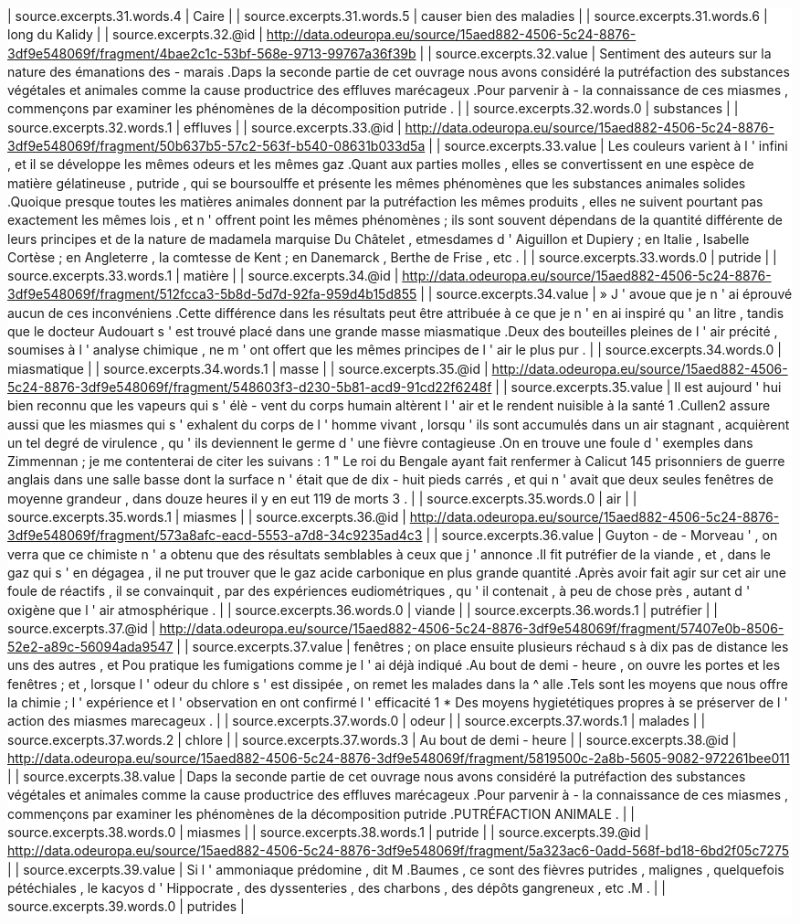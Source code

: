 | source.excerpts.31.words.4 | Caire |
| source.excerpts.31.words.5 | causer bien des maladies |
| source.excerpts.31.words.6 | long du Kalidy |
| source.excerpts.32.@id | http://data.odeuropa.eu/source/15aed882-4506-5c24-8876-3df9e548069f/fragment/4bae2c1c-53bf-568e-9713-99767a36f39b |
| source.excerpts.32.value | Sentiment des auteurs sur la nature des émanations des - marais .Daps la seconde partie de cet ouvrage nous avons considéré la putréfaction des substances végétales et animales comme la cause productrice des effluves marécageux .Pour parvenir à - la connaissance de ces miasmes , commençons par examiner les phénomènes de la décomposition putride . |
| source.excerpts.32.words.0 | substances |
| source.excerpts.32.words.1 | effluves |
| source.excerpts.33.@id | http://data.odeuropa.eu/source/15aed882-4506-5c24-8876-3df9e548069f/fragment/50b637b5-57c2-563f-b540-08631b033d5a |
| source.excerpts.33.value | Les couleurs varient à l ' infini , et il se développe les mêmes odeurs et les mêmes gaz .Quant aux parties molles , elles se convertissent en une espèce de matière gélatineuse , putride , qui se boursoulffe et présente les mêmes phénomènes que les substances animales solides .Quoique presque toutes les matières animales donnent par la putréfaction les mêmes produits , elles ne suivent pourtant pas exactement les mêmes lois , et n ' offrent point les mêmes phénomènes ; ils sont souvent dépendans de la quantité différente de leurs principes et de la nature de madamela marquise Du Châtelet , etmesdames d ' Aiguillon et Dupiery ; en Italie , Isabelle Cortèse ; en Angleterre , la comtesse de Kent ; en Danemarck , Berthe de Frise , etc . |
| source.excerpts.33.words.0 | putride |
| source.excerpts.33.words.1 | matière |
| source.excerpts.34.@id | http://data.odeuropa.eu/source/15aed882-4506-5c24-8876-3df9e548069f/fragment/512fcca3-5b8d-5d7d-92fa-959d4b15d855 |
| source.excerpts.34.value | » J ' avoue que je n ' ai éprouvé aucun de ces inconvéniens .Cette différence dans les résultats peut être attribuée à ce que je n ' en ai inspiré qu ' an litre , tandis que le docteur Audouart s ' est trouvé placé dans une grande masse miasmatique .Deux des bouteilles pleines de l ' air précité , soumises à l ' analyse chimique , ne m ' ont offert que les mêmes principes de l ' air le plus pur . |
| source.excerpts.34.words.0 | miasmatique |
| source.excerpts.34.words.1 | masse |
| source.excerpts.35.@id | http://data.odeuropa.eu/source/15aed882-4506-5c24-8876-3df9e548069f/fragment/548603f3-d230-5b81-acd9-91cd22f6248f |
| source.excerpts.35.value | Il est aujourd ' hui bien reconnu que les vapeurs qui s ' élè - vent du corps humain altèrent l ' air et le rendent nuisible à la santé 1 .Cullen2 assure aussi que les miasmes qui s ' exhalent du corps de l ' homme vivant , lorsqu ' ils sont accumulés dans un air stagnant , acquièrent un tel degré de virulence , qu ' ils deviennent le germe d ' une fièvre contagieuse .On en trouve une foule d ' exemples dans Zimmennan ; je me contenterai de citer les suivans : 1 " Le roi du Bengale ayant fait renfermer à Calicut 145 prisonniers de guerre anglais dans une salle basse dont la surface n ' était que de dix - huit pieds carrés , et qui n ' avait que deux seules fenêtres de moyenne grandeur , dans douze heures il y en eut 119 de morts 3 . |
| source.excerpts.35.words.0 | air |
| source.excerpts.35.words.1 | miasmes |
| source.excerpts.36.@id | http://data.odeuropa.eu/source/15aed882-4506-5c24-8876-3df9e548069f/fragment/573a8afc-eacd-5553-a7d8-34c9235ad4c3 |
| source.excerpts.36.value | Guyton - de - Morveau ' , on verra que ce chimiste n ' a obtenu que des résultats semblables à ceux que j ' annonce .Il fit putréfier de la viande , et , dans le gaz qui s ' en dégagea , il ne put trouver que le gaz acide carbonique en plus grande quantité .Après avoir fait agir sur cet air une foule de réactifs , il se convainquit , par des expériences eudiométriques , qu ' il contenait , à peu de chose près , autant d ' oxigène que l ' air atmosphérique . |
| source.excerpts.36.words.0 | viande |
| source.excerpts.36.words.1 | putréfier |
| source.excerpts.37.@id | http://data.odeuropa.eu/source/15aed882-4506-5c24-8876-3df9e548069f/fragment/57407e0b-8506-52e2-a89c-56094ada9547 |
| source.excerpts.37.value | fenêtres ; on place ensuite plusieurs réchaud s à dix pas de distance les uns des autres , et Pou pratique les fumigations comme je l ' ai déjà indiqué .Au bout de demi - heure , on ouvre les portes et les fenêtres ; et , lorsque l ' odeur du chlore s ' est dissipée , on remet les malades dans la ^ alle .Tels sont les moyens que nous offre la chimie ; l ' expérience et l ' observation en ont confirmé l ' efficacité 1 * Des moyens hygietétiques propres à se préserver de l ' action des miasmes marecageux . |
| source.excerpts.37.words.0 | odeur |
| source.excerpts.37.words.1 | malades |
| source.excerpts.37.words.2 | chlore |
| source.excerpts.37.words.3 | Au bout de demi - heure |
| source.excerpts.38.@id | http://data.odeuropa.eu/source/15aed882-4506-5c24-8876-3df9e548069f/fragment/5819500c-2a8b-5605-9082-972261bee011 |
| source.excerpts.38.value | Daps la seconde partie de cet ouvrage nous avons considéré la putréfaction des substances végétales et animales comme la cause productrice des effluves marécageux .Pour parvenir à - la connaissance de ces miasmes , commençons par examiner les phénomènes de la décomposition putride .PUTRÉFACTION ANIMALE . |
| source.excerpts.38.words.0 | miasmes |
| source.excerpts.38.words.1 | putride |
| source.excerpts.39.@id | http://data.odeuropa.eu/source/15aed882-4506-5c24-8876-3df9e548069f/fragment/5a323ac6-0add-568f-bd18-6bd2f05c7275 |
| source.excerpts.39.value | Si l ' ammoniaque prédomine , dit M .Baumes , ce sont des fièvres putrides , malignes , quelquefois pétéchiales , le kacyos d ' Hippocrate , des dyssenteries , des charbons , des dépôts gangreneux , etc .M . |
| source.excerpts.39.words.0 | putrides |